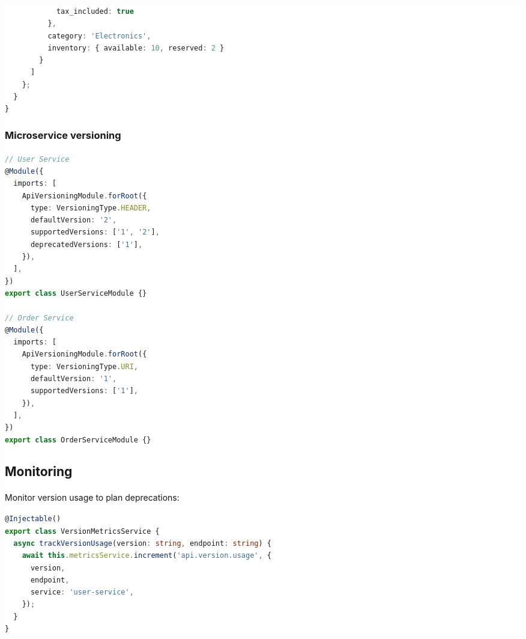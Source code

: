 ```typescript
            tax_included: true
          },
          category: 'Electronics',
          inventory: { available: 10, reserved: 2 }
        }
      ]
    };
  }
}
```

### Microservice versioning

```typescript
// User Service
@Module({
  imports: [
    ApiVersioningModule.forRoot({
      type: VersioningType.HEADER,
      defaultVersion: '2',
      supportedVersions: ['1', '2'],
      deprecatedVersions: ['1'],
    }),
  ],
})
export class UserServiceModule {}

// Order Service
@Module({
  imports: [
    ApiVersioningModule.forRoot({
      type: VersioningType.URI,
      defaultVersion: '1',
      supportedVersions: ['1'],
    }),
  ],
})
export class OrderServiceModule {}
```

## Monitoring

Monitor version usage to plan deprecations:

```typescript
@Injectable()
export class VersionMetricsService {
  async trackVersionUsage(version: string, endpoint: string) {
    await this.metricsService.increment('api.version.usage', {
      version,
      endpoint,
      service: 'user-service',
    });
  }
}
```
